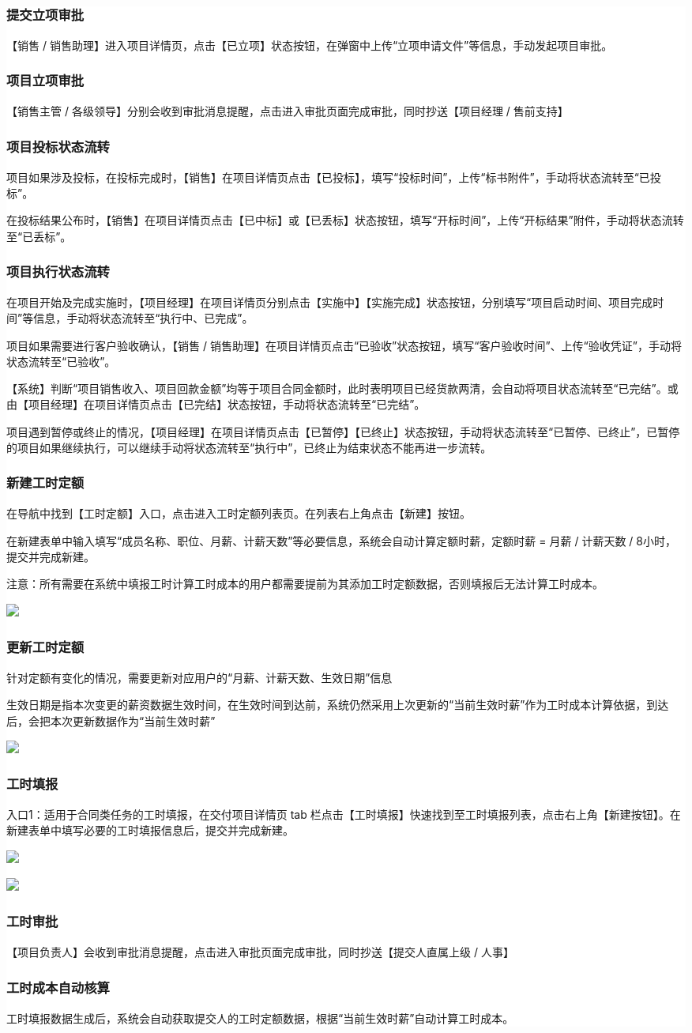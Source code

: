 ### 提交立项审批
【销售 / 销售助理】进入项目详情页，点击【已立项】状态按钮，在弹窗中上传“立项申请文件”等信息，手动发起项目审批。

### 项目立项审批
【销售主管 / 各级领导】分别会收到审批消息提醒，点击进入审批页面完成审批，同时抄送【项目经理 / 售前支持】

### 项目投标状态流转
项目如果涉及投标，在投标完成时，【销售】在项目详情页点击【已投标】，填写“投标时间”，上传“标书附件”，手动将状态流转至“已投标”。

在投标结果公布时，【销售】在项目详情页点击【已中标】或【已丢标】状态按钮，填写“开标时间”，上传“开标结果”附件，手动将状态流转至“已丢标”。

### 项目执行状态流转
在项目开始及完成实施时，【项目经理】在项目详情页分别点击【实施中】【实施完成】状态按钮，分别填写“项目启动时间、项目完成时间”等信息，手动将状态流转至“执行中、已完成”。

项目如果需要进行客户验收确认，【销售 / 销售助理】在项目详情页点击“已验收”状态按钮，填写“客户验收时间”、上传“验收凭证”，手动将状态流转至“已验收”。

【系统】判断“项目销售收入、项目回款金额”均等于项目合同金额时，此时表明项目已经货款两清，会自动将项目状态流转至“已完结”。或由【项目经理】在项目详情页点击【已完结】状态按钮，手动将状态流转至“已完结”。

项目遇到暂停或终止的情况，【项目经理】在项目详情页点击【已暂停】【已终止】状态按钮，手动将状态流转至“已暂停、已终止”，已暂停的项目如果继续执行，可以继续手动将状态流转至“执行中”，已终止为结束状态不能再进一步流转。

### 新建工时定额
在导航中找到【工时定额】入口，点击进入工时定额列表页。在列表右上角点击【新建】按钮。

在新建表单中输入填写“成员名称、职位、月薪、计薪天数”等必要信息，系统会自动计算定额时薪，定额时薪 = 月薪 / 计薪天数 / 8小时，提交并完成新建。

注意：所有需要在系统中填报工时计算工时成本的用户都需要提前为其添加工时定额数据，否则填报后无法计算工时成本。

![](//swstatic.saleswork.cn/docs/usermanual/user-guide-095.png)

### 更新工时定额
针对定额有变化的情况，需要更新对应用户的“月薪、计薪天数、生效日期”信息

生效日期是指本次变更的薪资数据生效时间，在生效时间到达前，系统仍然采用上次更新的“当前生效时薪”作为工时成本计算依据，到达后，会把本次更新数据作为“当前生效时薪”

![](//swstatic.saleswork.cn/docs/usermanual/user-guide-096.png)

### 工时填报
入口1：适用于合同类任务的工时填报，在交付项目详情页 tab 栏点击【工时填报】快速找到至工时填报列表，点击右上角【新建按钮】。在新建表单中填写必要的工时填报信息后，提交并完成新建。

![](//swstatic.saleswork.cn/docs/usermanual/user-guide-097.png)

![](//swstatic.saleswork.cn/docs/usermanual/user-guide-098.png)

### 工时审批
【项目负责人】会收到审批消息提醒，点击进入审批页面完成审批，同时抄送【提交人直属上级  / 人事】

### 工时成本自动核算
工时填报数据生成后，系统会自动获取提交人的工时定额数据，根据“当前生效时薪”自动计算工时成本。
